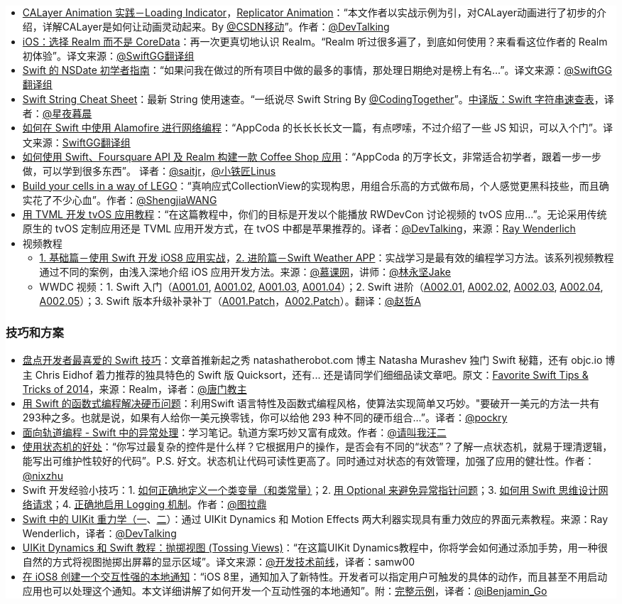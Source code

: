 * [CALayer Animation 实践－Loading Indicator](http://www.devtalking.com/articles/calayer-animation-loading-lndicator/)，[Replicator Animation](http://www.devtalking.com/articles/calayer-animation-replicator-animation/)：“本文作者以实战示例为引，对CALayer动画进行了初步的介绍，详解CALayer是如何让动画灵动起来。By [@CSDN移动](http://weibo.com/csdnmobile)”。作者：[@DevTalking](http://weibo.com/jacefu)
* [iOS：选择 Realm 而不是 CoreData](http://swift.gg/2015/12/08/ios-realm-instead-of-coredata/)：再一次更真切地认识 Realm。“Realm 听过很多遍了，到底如何使用？来看看这位作者的 Realm 初体验”。译文来源：[@SwiftGG翻译组](http://weibo.com/swiftguide)
* [Swift 的 NSDate 初学者指南](http://swift.gg/2015/12/14/a-beginners-guide-to-nsdate-in-swift/)：“如果问我在做过的所有项目中做的最多的事情，那处理日期绝对是榜上有名...”。译文来源：[@SwiftGG翻译组](http://weibo.com/swiftguide)
* [Swift String Cheat Sheet](http://useyourloaf.com/blog/swift-string-cheat-sheet.html)：最新 String 使用速查。“一纸说尽 Swift String By [@CodingTogether](http://weibo.com/u/2510885182)”。[中译版：Swift 字符串速查表](http://www.cocoachina.com/swift/20151218/14746.html)，译者：[@星夜暮晨](http://weibo.com/moonisky)
* [如何在 Swift 中使用 Alamofire 进行网络编程](http://swift.gg/2015/12/22/alamofire-beginner-guide/)：“AppCoda 的长长长长文一篇，有点啰嗦，不过介绍了一些 JS 知识，可以入个门”。译文来源：[SwiftGG翻译组](http://weibo.com/swiftguide)
* [如何使用 Swift、Foursquare API 及 Realm 构建一款 Coffee Shop 应用](http://swift.gg/2015/12/29/foursquare-realm-swift/)：“AppCoda 的万字长文，非常适合初学者，跟着一步一步做，可以学到很多东西”。 译者：[@saitjr](http://weibo.com/u/1918545437)，[@小铁匠Linus](http://weibo.com/linusling)
* [Build your cells in a way of LEGO](https://medium.com/@victor_wang/build-your-cells-in-a-way-of-lego-fbf6a1133bb1#.ymdvydfc8)：“真响应式CollectionView的实现构思，用组合乐高的方式做布局，个人感觉更黑科技些，而且确实花了不少心血”。作者：[@ShengjiaWANG](http://weibo.com/u/1739447693)
* [用 TVML 开发 tvOS 应用教程](http://www.devtalking.com/articles/develop-tvos-app-with-tvml/)：“在这篇教程中，你们的目标是开发以个能播放 RWDevCon 讨论视频的 tvOS 应用...”。无论采用传统原生的 tvOS 定制应用还是 TVML 应用开发方式，在 tvOS 中都是苹果推荐的。译者：[@DevTalking](http://weibo.com/jacefu)，来源：[Ray Wenderlich](http://www.raywenderlich.com/114886/beginning-tvos-development-with-tvml-tutorial)
* 视频教程
	* [1. 基础篇－使用 Swift 开发 iOS8 应用实战](http://www.imooc.com/view/173)，[2. 进阶篇－Swift Weather APP](http://www.imooc.com/view/149)：实战学习是最有效的编程学习方法。该系列视频教程通过不同的案例，由浅入深地介绍 iOS 应用开发方法。来源：[@慕课网](http://weibo.com/mukewang)，讲师：[@林永坚Jake](http://weibo.com/yongjianlin)
	*  WWDC 视频：1. Swift 入门（[A001.01](http://v.youku.com/v_show/id_XNzI1MTQ5NzYw.html), [A001.02](http://v.youku.com/v_show/id_XNzI1MTU2OTU2.html), [A001.03](http://v.youku.com/v_show/id_XNzI4MDE5ODYw.html), [A001.04](http://v.youku.com/v_show/id_XNzMxODgxNDM2.html)）；2. Swift 进阶（[A002.01](http://v.youku.com/v_show/id_XNzM4NTAwNzk2.html), [A002.02](http://v.youku.com/v_show/id_XNzQ1NDQzNzYw.html), [A002.03](http://v.youku.com/v_show/id_XNzUyNzA2NDYw.html), [A002.04](http://v.youku.com/v_show/id_XNzU5MjA5Mzgw.html?f=22519841), [A002.05](http://v.youku.com/v_show/id_XNzU5MjE5MjI4.html?f=22519841)）；3. Swift 版本升级补录补丁（[A001.Patch](http://v.youku.com/v_show/id_XNzg1MTM2NDEy.html?f=22361976)，[A002.Patch](http://v.youku.com/v_show/id_XNzg1MTQ2MDY0.html?f=22519841)）。翻译：[@赵哲A](http://weibo.com/zhaozhecleric)
 
### 技巧和方案
* [盘点开发者最喜爱的 Swift 技巧](http://www.csdn.net/article/2014-12-25/2823312-favorite-swift-tips-and-tricks)：文章首推新起之秀 natashatherobot.com 博主 Natasha Murashev 独门 Swift 秘籍，还有 objc.io 博主 Chris Eidhof 着力推荐的独具特色的 Swift 版 Quicksort，还有... 还是请同学们细细品读文章吧。原文：[Favorite Swift Tips & Tricks of 2014](http://realm.io/news/favorite-swift-tips-and-tricks-of-2014/)，来源：Realm，译者：[@唐门教主](http://weibo.com/u/2019731997)
* [用 Swift 的函数式编程解决硬币问题](http://idlelife.org/archives/896)：利用Swift 语言特性及函数式编程风格，使算法实现简单又巧妙。"要破开一美元的方法一共有293种之多。也就是说，如果有人给你一美元换零钱，你可以给他 293 种不同的硬币组合...”。译者：[@pockry](http://weibo.com/pockry)
* [面向轨道编程 - Swift 中的异常处理](http://blog.callmewhy.com/2015/04/20/error-handling-in-swift/)：学习笔记。轨道方案巧妙又富有成效。作者：[@请叫我汪二](http://weibo.com/small1030light)
* [使用状态机的好处](https://github.com/nixzhu/dev-blog/blob/master/2015-04-23-state-machine.md)：“你写过最复杂的控件是什么样？它根据用户的操作，是否会有不同的“状态”？了解一点状态机，就易于理清逻辑，能写出可维护性较好的代码”。P.S. 好文。状态机让代码可读性更高了。同时通过对状态的有效管理，加强了应用的健壮性。作者：[@nixzhu](http://weibo.com/nixzhu)
* Swift 开发经验小技巧：1. [如何正确地定义一个类变量（和类常量）](http://imtx.me/archives/1916.html)；2. [用 Optional 来避免异常指针问题](http://imtx.me/archives/1920.html)；3. [如何用 Swift 思维设计网络请求](http://imtx.me/archives/1921.html)；4. [正确地启用 Logging 机制](http://imtx.me/archives/1924.html)。作者：[@图拉鼎](http://weibo.com/tualatrix)
* [Swift 中的 UIKit 重力学（一](http://www.devtalking.com/articles/swift-uikit-dynamics-1/)、[二](http://www.devtalking.com/articles/swift-uikit-dynamics-1/)）：通过 UIKit Dynamics 和 Motion Effects 两大利器实现具有重力效应的界面元素教程。来源：Ray Wenderlich，译者：[@DevTalking](http://weibo.com/jacefu)
* [UIKit Dynamics 和 Swift 教程：抛掷视图 (Tossing Views)](https://github.com/bboyfeiyu/iOS-tech-frontier/blob/master/issue-8/UIKit%20Dynamics%E5%92%8CSwift%E6%95%99%E7%A8%8B%EF%BC%9A%E6%8A%9B%E6%8E%B7Views.md)：“在这篇UIKit Dynamics教程中，你将学会如何通过添加手势，用一种很自然的方式将视图抛掷出屏幕的显示区域”。译文来源：[@开发技术前线](http://weibo.com/u/5589212242)，译者：samw00
* [在 iOS8 创建一个交互性强的本地通知](http://www.cocoachina.com/ios/20150112/10901.html)：“iOS 8里，通知加入了新特性。开发者可以指定用户可触发的具体的动作，而且甚至不用启动应用也可以处理这个通知。本文详细讲解了如何开发一个互动性强的本地通知”。附：[完整示例](https://github.com/iBenjamin/ShoppingAlertFinal)，译者：[@iBenjamin_Go](http://weibo.com/u/2771490773)